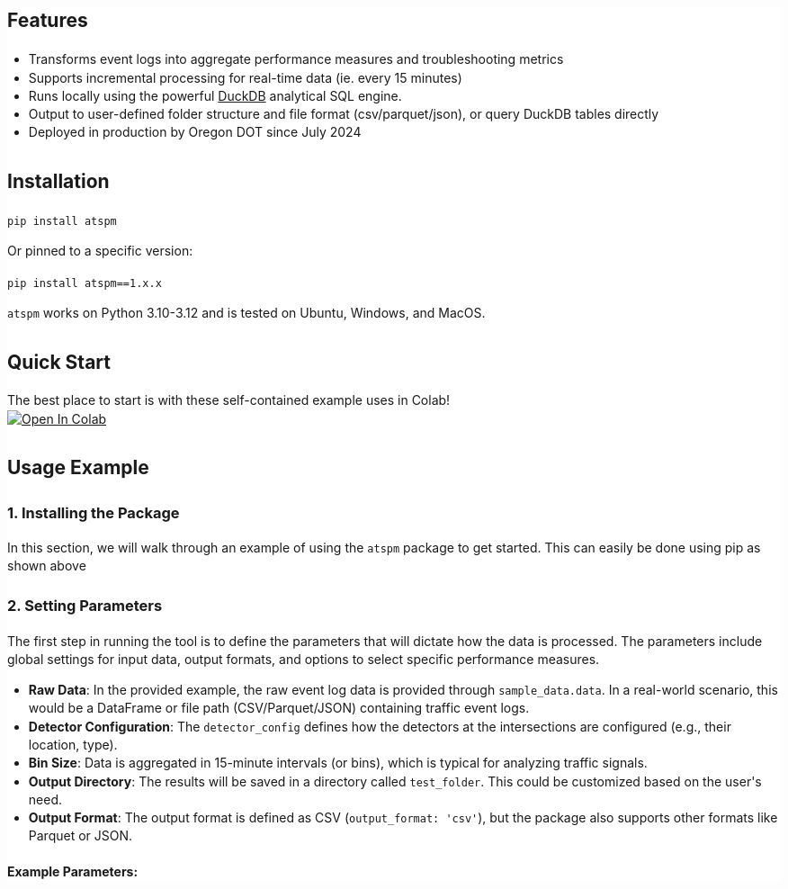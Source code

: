## Features

- Transforms event logs into aggregate performance measures and troubleshooting metrics
- Supports incremental processing for real-time data (ie. every 15 minutes)
- Runs locally using the powerful [DuckDB](https://duckdb.org/) analytical SQL engine.
- Output to user-defined folder structure and file format (csv/parquet/json), or query DuckDB tables directly
- Deployed in production by Oregon DOT since July 2024

## Installation

```bash
pip install atspm
```
Or pinned to a specific version:
```bash
pip install atspm==1.x.x 
```
`atspm` works on Python 3.10-3.12 and is tested on Ubuntu, Windows, and MacOS.

## Quick Start

The best place to start is with these self-contained example uses in Colab!<br>
[![Open In Colab](https://colab.research.google.com/assets/colab-badge.svg)](https://colab.research.google.com/drive/14SPXPjpwbBEPpjKBN5s4LoqtHWSllvip?usp=sharing)

## Usage Example

### 1. Installing the Package
In this section, we will walk through an example of using the `atspm` package to get started. This can easily be done using pip as shown above

### 2. Setting Parameters

The first step in running the tool is to define the parameters that will dictate how the data is processed. The parameters include global settings for input data, output formats, and options to select specific performance measures.

- **Raw Data**: In the provided example, the raw event log data is provided through `sample_data.data`. In a real-world scenario, this would be a DataFrame or file path (CSV/Parquet/JSON) containing traffic event logs.
- **Detector Configuration**: The `detector_config` defines how the detectors at the intersections are configured (e.g., their location, type).
- **Bin Size**: Data is aggregated in 15-minute intervals (or bins), which is typical for analyzing traffic signals.
- **Output Directory**: The results will be saved in a directory called `test_folder`. This could be customized based on the user's need.
- **Output Format**: The output format is defined as CSV (`output_format: 'csv'`), but the package also supports other formats like Parquet or JSON.

#### Example Parameters:
